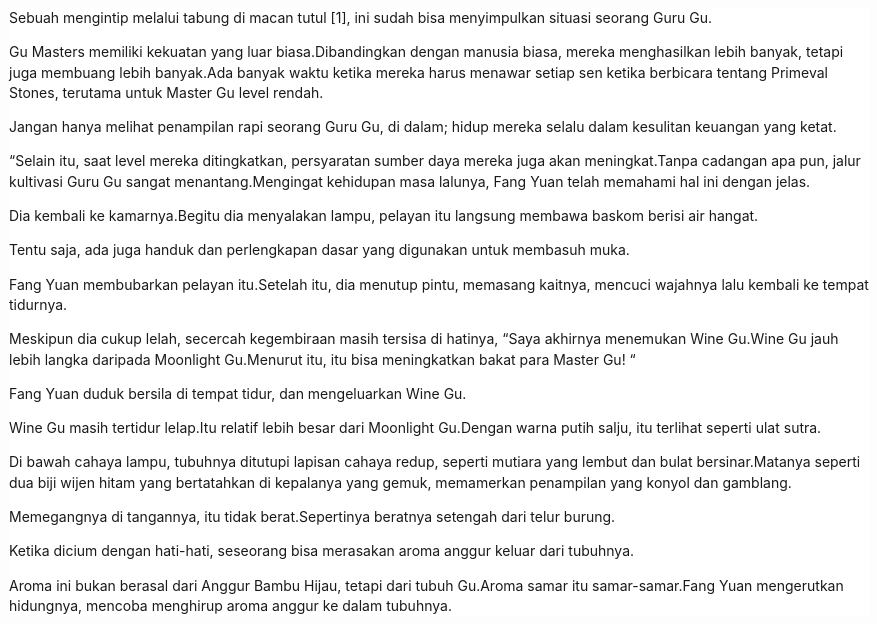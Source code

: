 

Sebuah mengintip melalui tabung di macan tutul [1], ini sudah bisa menyimpulkan situasi seorang Guru Gu.



Gu Masters memiliki kekuatan yang luar biasa.Dibandingkan dengan manusia biasa, mereka menghasilkan lebih banyak, tetapi juga membuang lebih banyak.Ada banyak waktu ketika mereka harus menawar setiap sen ketika berbicara tentang Primeval Stones, terutama untuk Master Gu level rendah.



Jangan hanya melihat penampilan rapi seorang Guru Gu, di dalam; hidup mereka selalu dalam kesulitan keuangan yang ketat.



“Selain itu, saat level mereka ditingkatkan, persyaratan sumber daya mereka juga akan meningkat.Tanpa cadangan apa pun, jalur kultivasi Guru Gu sangat menantang.Mengingat kehidupan masa lalunya, Fang Yuan telah memahami hal ini dengan jelas.



Dia kembali ke kamarnya.Begitu dia menyalakan lampu, pelayan itu langsung membawa baskom berisi air hangat.



Tentu saja, ada juga handuk dan perlengkapan dasar yang digunakan untuk membasuh muka.



Fang Yuan membubarkan pelayan itu.Setelah itu, dia menutup pintu, memasang kaitnya, mencuci wajahnya lalu kembali ke tempat tidurnya.





Meskipun dia cukup lelah, secercah kegembiraan masih tersisa di hatinya, “Saya akhirnya menemukan Wine Gu.Wine Gu jauh lebih langka daripada Moonlight Gu.Menurut itu, itu bisa meningkatkan bakat para Master Gu! “



Fang Yuan duduk bersila di tempat tidur, dan mengeluarkan Wine Gu.



Wine Gu masih tertidur lelap.Itu relatif lebih besar dari Moonlight Gu.Dengan warna putih salju, itu terlihat seperti ulat sutra.



Di bawah cahaya lampu, tubuhnya ditutupi lapisan cahaya redup, seperti mutiara yang lembut dan bulat bersinar.Matanya seperti dua biji wijen hitam yang bertatahkan di kepalanya yang gemuk, memamerkan penampilan yang konyol dan gamblang.



Memegangnya di tangannya, itu tidak berat.Sepertinya beratnya setengah dari telur burung.



Ketika dicium dengan hati-hati, seseorang bisa merasakan aroma anggur keluar dari tubuhnya.



Aroma ini bukan berasal dari Anggur Bambu Hijau, tetapi dari tubuh Gu.Aroma samar itu samar-samar.Fang Yuan mengerutkan hidungnya, mencoba menghirup aroma anggur ke dalam tubuhnya.

